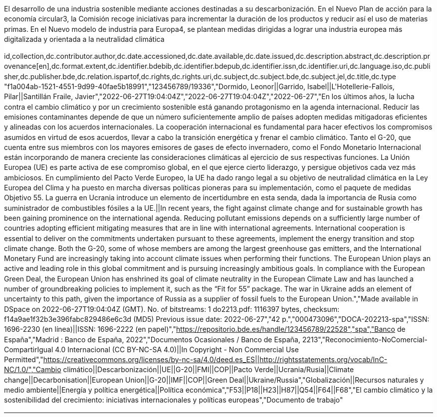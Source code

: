 El desarrollo de una industria sostenible mediante acciones destinadas a su descarbonización. En el Nuevo Plan de acción para la economía circular3, la Comisión recoge iniciativas para incrementar la duración de los productos y reducir así el uso de materias primas. En el Nuevo modelo de industria para Europa4, se plantean medidas dirigidas a lograr una industria europea más digitalizada y orientada a la neutralidad climática

id,collection,dc.contributor.author,dc.date.accessioned,dc.date.available,dc.date.issued,dc.description.abstract,dc.description.provenance[en],dc.format.extent,dc.identifier.bdebib,dc.identifier.bdepub,dc.identifier.issn,dc.identifier.uri,dc.language.iso,dc.publisher,dc.publisher.bde,dc.relation.ispartof,dc.rights,dc.rights.uri,dc.subject,dc.subject.bde,dc.subject.jel,dc.title,dc.type "f1a004ab-1521-4551-9d99-40fae5b18991","123456789/19336","Dormido, Leonor||Garrido, Isabel||L'Hotellerie-Fallois, Pilar||Santillán Fraile, Javier","2022-06-27T19:04:04Z","2022-06-27T19:04:04Z","2022-06-27","En los últimos años, la lucha contra el cambio climático y por un crecimiento sostenible está ganando protagonismo en la agenda internacional. Reducir las emisiones contaminantes depende de que un número suficientemente amplio de países adopten medidas mitigadoras eficientes y alineadas con los acuerdos internacionales. La cooperación internacional es fundamental para hacer efectivos los compromisos asumidos en virtud de esos acuerdos, llevar a cabo la transición energética y frenar el cambio climático. Tanto el G-20, que cuenta entre sus miembros con los mayores emisores de gases de efecto invernadero, como el Fondo Monetario Internacional están incorporando de manera creciente las consideraciones climáticas al ejercicio de sus respectivas funciones. La Unión Europea (UE) es parte activa de ese compromiso global, en el que ejerce cierto liderazgo, y persigue objetivos cada vez más ambiciosos. En cumplimiento del Pacto Verde Europeo, la UE ha dado rango legal a su objetivo de neutralidad climática en la Ley Europea del Clima y ha puesto en marcha diversas políticas pioneras para su implementación, como el paquete de medidas Objetivo 55. La guerra en Ucrania introduce un elemento de incertidumbre en esta senda, dada la importancia de Rusia como suministrador de combustibles fósiles a la UE.||In recent years, the fight against climate change and for sustainable growth has been gaining prominence on the international agenda. Reducing pollutant emissions depends on a sufficiently large number of countries adopting efficient mitigating measures that are in line with international agreements. International cooperation is essential to deliver on the commitments undertaken pursuant to these agreements, implement the energy transition and stop climate change. Both the G-20, some of whose members are among the largest greenhouse gas emitters, and the International Monetary Fund are increasingly taking into account climate issues when performing their functions. The European Union plays an active and leading role in this global commitment and is pursuing increasingly ambitious goals. In compliance with the European Green Deal, the European Union has enshrined its goal of climate neutrality in the European Climate Law and has launched a number of groundbreaking policies to implement it, such as the “Fit for 55” package. The war in Ukraine adds an element of uncertainty to this path, given the importance of Russia as a supplier of fossil fuels to the European Union.","Made available in DSpace on 2022-06-27T19:04:04Z (GMT). No. of bitstreams: 1 do2213.pdf: 1116397 bytes, checksum: f14a9ae1f32b3e396fabc829486e6c3d (MD5) Previous issue date: 2022-06-27","42 p.","000473096","DOCA-202213-spa","ISSN: 1696-2230 (en línea)||ISSN: 1696-2222 (en papel)","https://repositorio.bde.es/handle/123456789/22528","spa","Banco de España","Madrid : Banco de España, 2022","Documentos Ocasionales / Banco de España, 2213","Reconocimiento-NoComercial-CompartirIgual 4.0 Internacional (CC BY-NC-SA 4.0)||In Copyright - Non Commercial Use Permitted","https://creativecommons.org/licenses/by-nc-sa/4.0/deed.es_ES||http://rightsstatements.org/vocab/InC-NC/1.0/","Cambio climático||Descarbonización||UE||G-20||FMI||COP||Pacto Verde||Ucrania/Rusia||Climate change||Decarbonisation||European Union||G-20||IMF||COP||Green Deal||Ukraine/Russia","Globalización||Recursos naturales y medio ambiente||Energía y política energética||Política económica","F53||P18||H23||H87||Q54||F64||F68","El cambio climático y la sostenibilidad del crecimiento: iniciativas internacionales y políticas europeas","Documento de trabajo"

---

